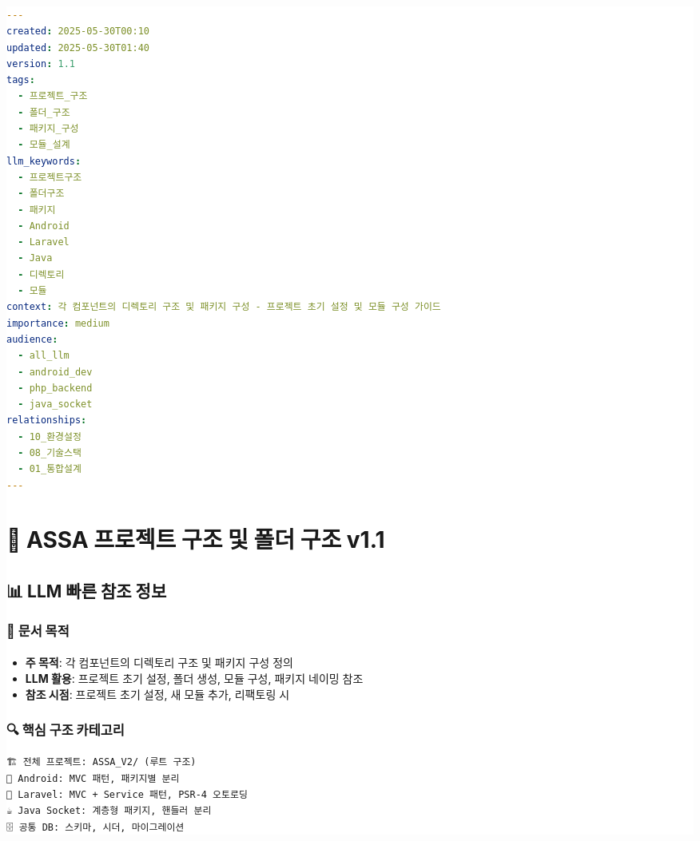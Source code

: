 ```yaml
---
created: 2025-05-30T00:10
updated: 2025-05-30T01:40
version: 1.1
tags:
  - 프로젝트_구조
  - 폴더_구조
  - 패키지_구성
  - 모듈_설계
llm_keywords:
  - 프로젝트구조
  - 폴더구조
  - 패키지
  - Android
  - Laravel
  - Java
  - 디렉토리
  - 모듈
context: 각 컴포넌트의 디렉토리 구조 및 패키지 구성 - 프로젝트 초기 설정 및 모듈 구성 가이드
importance: medium
audience:
  - all_llm
  - android_dev
  - php_backend
  - java_socket
relationships:
  - 10_환경설정
  - 08_기술스택
  - 01_통합설계
---
```


# 🤖 ASSA 프로젝트 구조 및 폴더 구조 v1.1

## 📊 LLM 빠른 참조 정보

### 🎯 **문서 목적**

- **주 목적**: 각 컴포넌트의 디렉토리 구조 및 패키지 구성 정의
- **LLM 활용**: 프로젝트 초기 설정, 폴더 생성, 모듈 구성, 패키지 네이밍 참조
- **참조 시점**: 프로젝트 초기 설정, 새 모듈 추가, 리팩토링 시

### 🔍 **핵심 구조 카테고리**

```
🏗️ 전체 프로젝트: ASSA_V2/ (루트 구조)
📱 Android: MVC 패턴, 패키지별 분리
🐘 Laravel: MVC + Service 패턴, PSR-4 오토로딩
☕ Java Socket: 계층형 패키지, 핸들러 분리
🗄️ 공통 DB: 스키마, 시더, 마이그레이션
```
